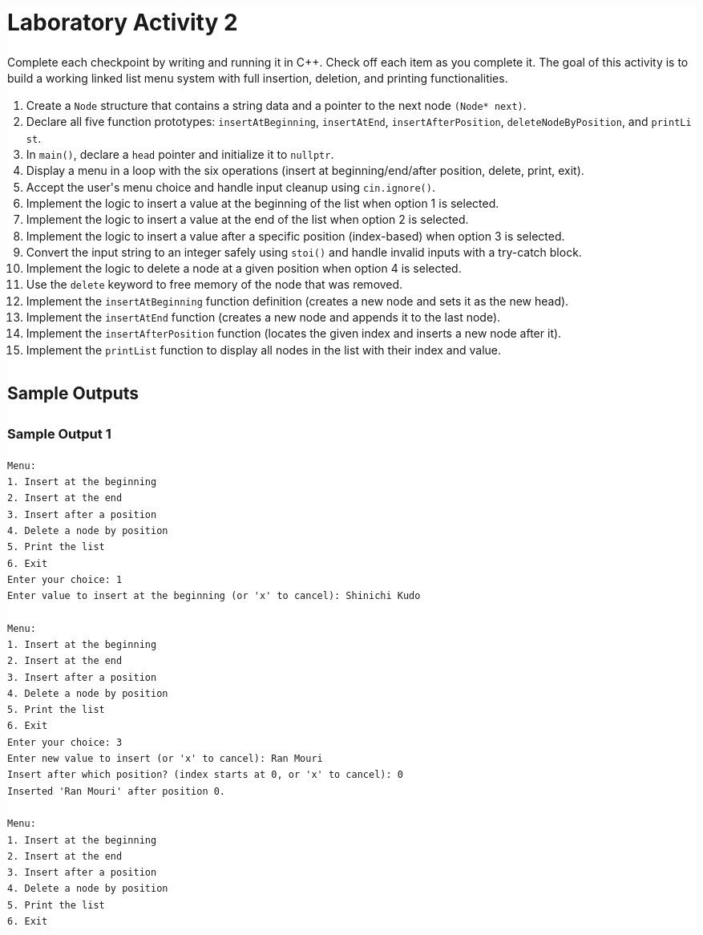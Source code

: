 # Laboratory Activity 2
Complete each checkpoint by writing and running it in C++. Check off each item as you complete it. The goal of this activity is to build a working linked list menu system with full insertion, deletion, and printing functionalities.

1. Create a ```Node``` structure that contains a string data and a pointer to the next node ```(Node* next)```.
2. Declare all five function prototypes: ```insertAtBeginning```, ```insertAtEnd```, ```insertAfterPosition```, ```deleteNodeByPosition```, and ```printList```.
3. In ```main()```, declare a ```head``` pointer and initialize it to ```nullptr```.
4. Display a menu in a loop with the six operations (insert at beginning/end/after position, delete, print, exit).
5. Accept the user's menu choice and handle input cleanup using ```cin.ignore()```.
6. Implement the logic to insert a value at the beginning of the list when option 1 is selected.
7. Implement the logic to insert a value at the end of the list when option 2 is selected.
8. Implement the logic to insert a value after a specific position (index-based) when option 3 is selected.
9. Convert the input string to an integer safely using ```stoi()``` and handle invalid inputs with a try-catch block.
10. Implement the logic to delete a node at a given position when option 4 is selected.
11. Use the ```delete``` keyword to free memory of the node that was removed.
12. Implement the ```insertAtBeginning``` function definition (creates a new node and sets it as the new head).
13. Implement the ```insertAtEnd``` function (creates a new node and appends it to the last node).
14. Implement the ```insertAfterPosition``` function (locates the given index and inserts a new node after it).
15. Implement the ```printList``` function to display all nodes in the list with their index and value.

## Sample Outputs 
### Sample Output 1
```
Menu:
1. Insert at the beginning
2. Insert at the end
3. Insert after a position
4. Delete a node by position
5. Print the list
6. Exit
Enter your choice: 1
Enter value to insert at the beginning (or 'x' to cancel): Shinichi Kudo

Menu:
1. Insert at the beginning
2. Insert at the end
3. Insert after a position
4. Delete a node by position
5. Print the list
6. Exit
Enter your choice: 3
Enter new value to insert (or 'x' to cancel): Ran Mouri
Insert after which position? (index starts at 0, or 'x' to cancel): 0
Inserted 'Ran Mouri' after position 0.

Menu:
1. Insert at the beginning
2. Insert at the end
3. Insert after a position
4. Delete a node by position
5. Print the list
6. Exit
```
